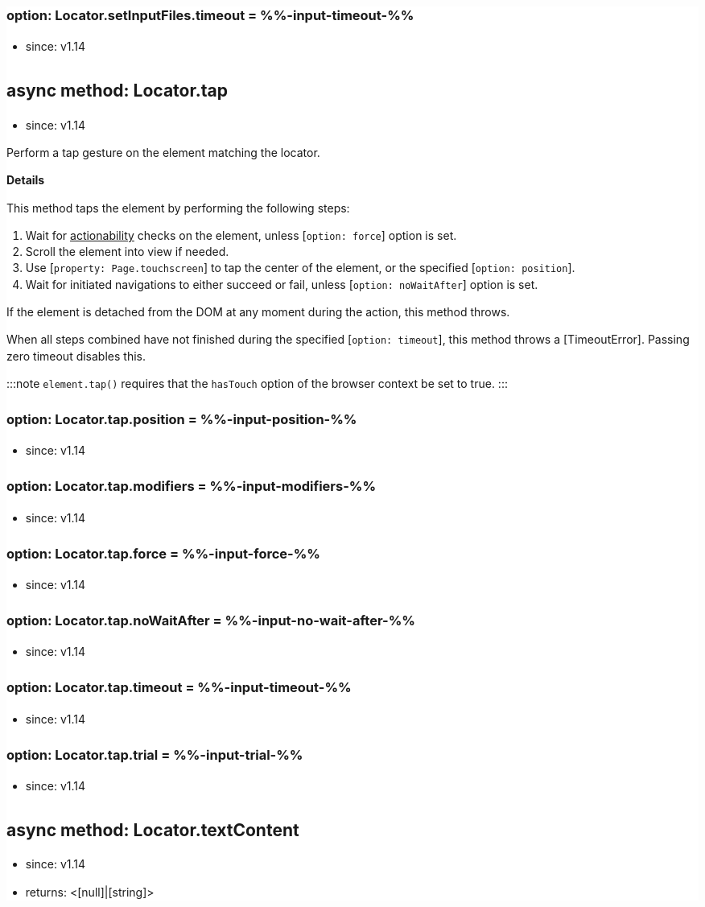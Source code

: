 ### option: Locator.setInputFiles.timeout = %%-input-timeout-%%
* since: v1.14

## async method: Locator.tap
* since: v1.14

Perform a tap gesture on the element matching the locator.

**Details**

This method taps the element by performing the following steps:
1. Wait for [actionability](../actionability.md) checks on the element, unless [`option: force`] option is set.
1. Scroll the element into view if needed.
1. Use [`property: Page.touchscreen`] to tap the center of the element, or the specified [`option: position`].
1. Wait for initiated navigations to either succeed or fail, unless [`option: noWaitAfter`] option is set.

If the element is detached from the DOM at any moment during the action, this method throws.

When all steps combined have not finished during the specified [`option: timeout`], this method throws a
[TimeoutError]. Passing zero timeout disables this.

:::note
`element.tap()` requires that the `hasTouch` option of the browser context be set to true.
:::

### option: Locator.tap.position = %%-input-position-%%
* since: v1.14

### option: Locator.tap.modifiers = %%-input-modifiers-%%
* since: v1.14

### option: Locator.tap.force = %%-input-force-%%
* since: v1.14

### option: Locator.tap.noWaitAfter = %%-input-no-wait-after-%%
* since: v1.14

### option: Locator.tap.timeout = %%-input-timeout-%%
* since: v1.14

### option: Locator.tap.trial = %%-input-trial-%%
* since: v1.14

## async method: Locator.textContent
* since: v1.14
- returns: <[null]|[string]>
